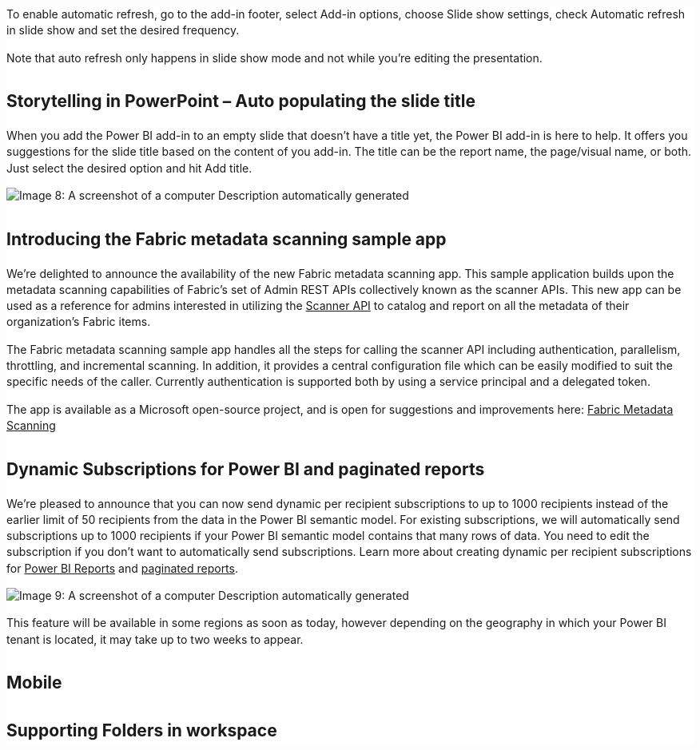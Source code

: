 To enable automatic refresh, go to the add-in footer, select Add-in options, choose Slide show settings, check Automatic refresh in slide show and set the desired frequency.

Note that auto refresh only happens in slide show mode and not while you’re editing the presentation.

Storytelling in PowerPoint – Auto populating the slide title
------------------------------------------------------------

When you add the Power BI add-in to an empty slide that doesn’t have a title yet, the Power BI add-in is here to help. It offers you suggestions for the slide title based on the content of you add-in. The title can be the report name, the page/visual name, or both. Just select the desired option and hit Add title.

![Image 8: A screenshot of a computer Description automatically generated](https://dataplatformblogcdn.azureedge.net/wp-content/uploads/2024/04/a-screenshot-of-a-computer-description-automatica-53.png)

Introducing the Fabric metadata scanning sample app
---------------------------------------------------

We’re delighted to announce the availability of the new Fabric metadata scanning app. This sample application builds upon the metadata scanning capabilities of Fabric’s set of Admin REST APIs collectively known as the scanner APIs. This new app can be used as a reference for admins interested in utilizing the [Scanner API](https://learn.microsoft.com/fabric/governance/metadata-scanning-overview) to catalog and report on all the metadata of their organization’s Fabric items.

The Fabric metadata scanning sample app handles all the steps for calling the scanner API including authentication, parallelism, throttling, and incremental scanning. In addition, it provides a central configuration file which can be easily modified to suit the specific needs of the caller. Currently authentication is supported both by using a service principal and a delegated token.

The app is available as a Microsoft open-source project, and is open for suggestions and improvements here: [Fabric Metadata Scanning](https://github.com/microsoft/Fabric-metadata-scanning/)

Dynamic Subscriptions for Power BI and paginated reports
--------------------------------------------------------

We’re pleased to announce that you can now send dynamic per recipient subscriptions to up to 1000 recipients instead of the earlier limit of 50 recipients from the data in the Power BI semantic model. For existing subscriptions, we will automatically send subscriptions up to 1000 recipients if your Power BI semantic model contains that many rows of data. You need to edit the subscription if you don’t want to automatically send subscriptions. Learn more about creating dynamic per recipient subscriptions for [Power BI Reports](https://learn.microsoft.com/power-bi/collaborate-share/power-bi-dynamic-report-subscriptions) and [paginated reports](https://learn.microsoft.com/power-bi/collaborate-share/dynamic-subscriptions).

![Image 9: A screenshot of a computer Description automatically generated](https://dataplatformblogcdn.azureedge.net/wp-content/uploads/2024/04/a-screenshot-of-a-computer-description-automatica-54.png)

This feature will be available in some regions as soon as today, however depending on the geography in which your Power BI tenant is located, it may take up to two weeks to appear.

Mobile
------

Supporting Folders in workspace
-------------------------------
